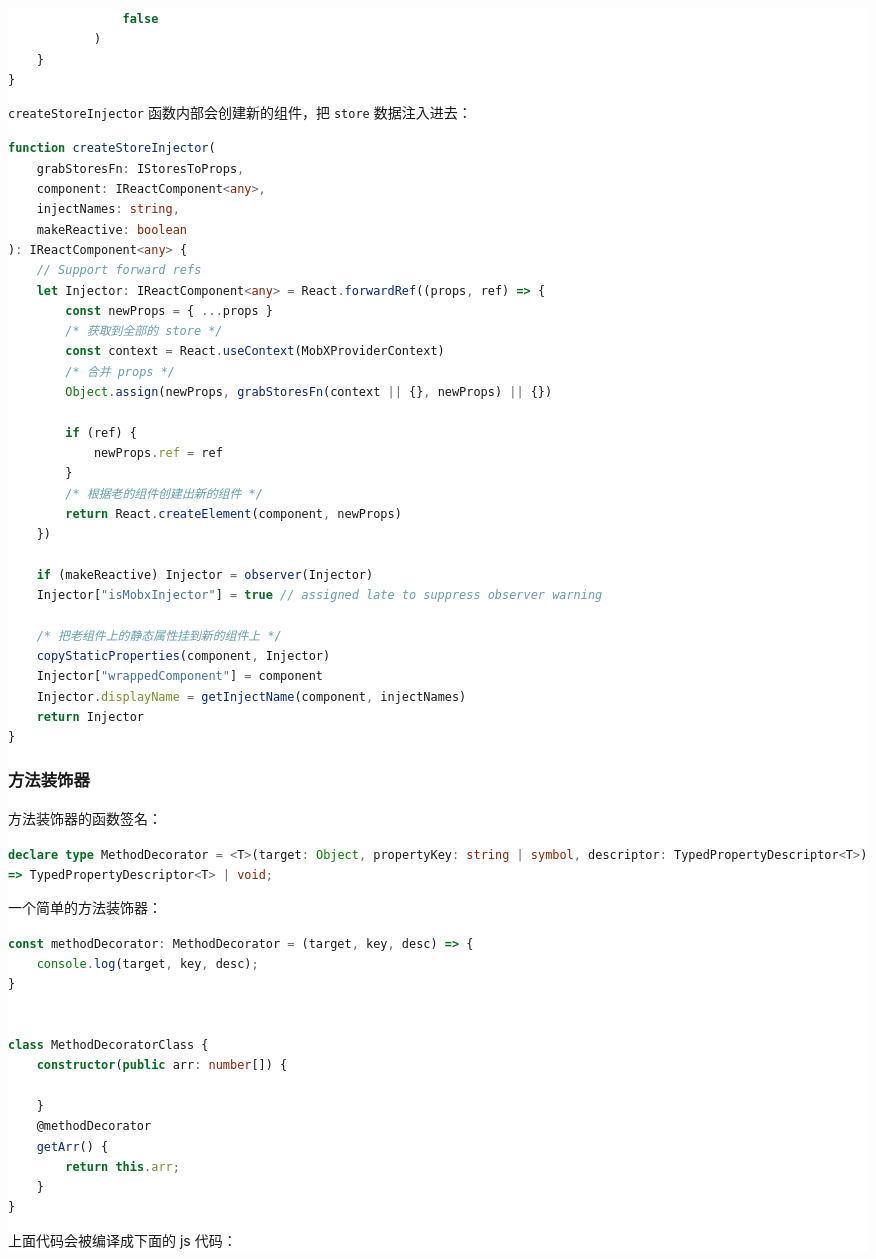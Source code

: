 ```ts
                false
            )
    }
}
```

`createStoreInjector` 函数内部会创建新的组件，把 `store` 数据注入进去：

```ts
function createStoreInjector(
    grabStoresFn: IStoresToProps,
    component: IReactComponent<any>,
    injectNames: string,
    makeReactive: boolean
): IReactComponent<any> {
    // Support forward refs
    let Injector: IReactComponent<any> = React.forwardRef((props, ref) => {
        const newProps = { ...props }
        /* 获取到全部的 store */
        const context = React.useContext(MobXProviderContext)
        /* 合并 props */
        Object.assign(newProps, grabStoresFn(context || {}, newProps) || {})

        if (ref) {
            newProps.ref = ref
        }
      	/* 根据老的组件创建出新的组件 */
        return React.createElement(component, newProps)
    })

    if (makeReactive) Injector = observer(Injector)
    Injector["isMobxInjector"] = true // assigned late to suppress observer warning

    /* 把老组件上的静态属性挂到新的组件上 */
    copyStaticProperties(component, Injector)
    Injector["wrappedComponent"] = component
    Injector.displayName = getInjectName(component, injectNames)
    return Injector
}
```

### 方法装饰器
方法装饰器的函数签名：
```ts
declare type MethodDecorator = <T>(target: Object, propertyKey: string | symbol, descriptor: TypedPropertyDescriptor<T>) => TypedPropertyDescriptor<T> | void;
```
一个简单的方法装饰器：
```ts
const methodDecorator: MethodDecorator = (target, key, desc) => {
    console.log(target, key, desc);
}


class MethodDecoratorClass {
    constructor(public arr: number[]) {

    }
    @methodDecorator
    getArr() {
        return this.arr;
    }
}
```
上面代码会被编译成下面的 js 代码：